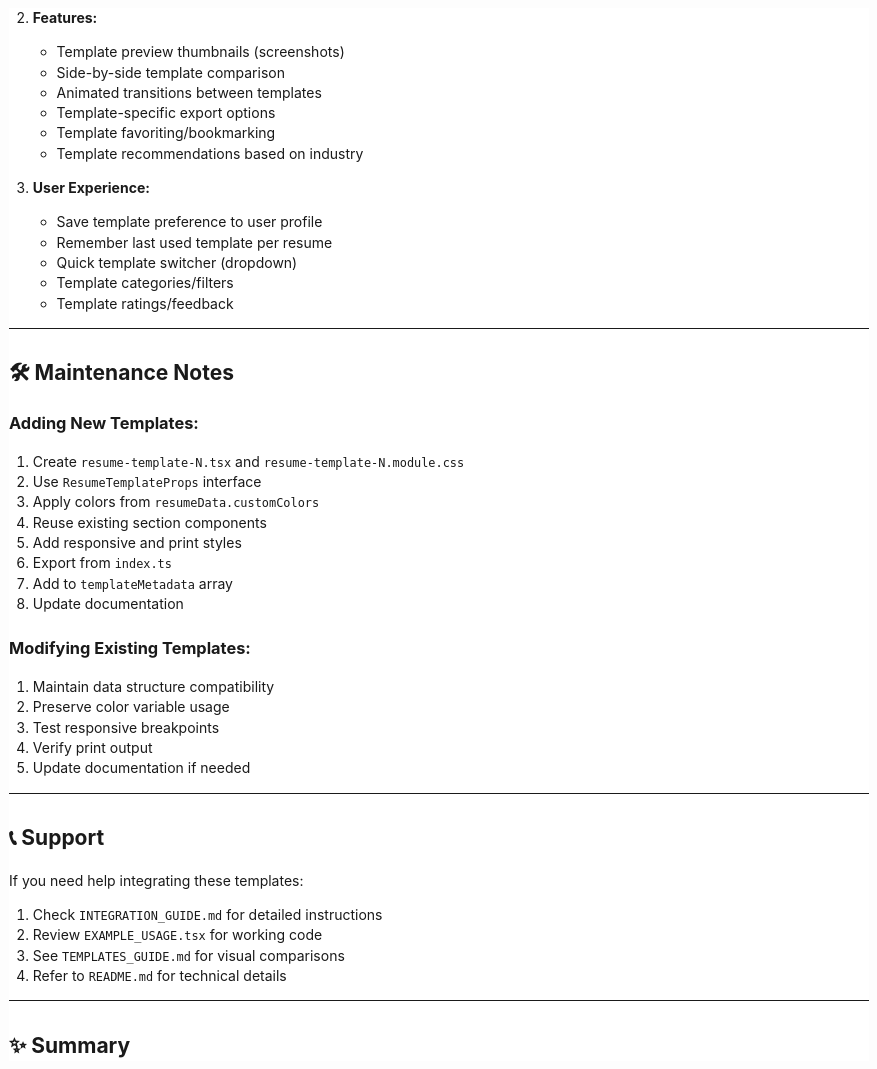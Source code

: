 2. **Features:**
   - Template preview thumbnails (screenshots)
   - Side-by-side template comparison
   - Animated transitions between templates
   - Template-specific export options
   - Template favoriting/bookmarking
   - Template recommendations based on industry

3. **User Experience:**
   - Save template preference to user profile
   - Remember last used template per resume
   - Quick template switcher (dropdown)
   - Template categories/filters
   - Template ratings/feedback

---

## 🛠️ Maintenance Notes

### Adding New Templates:
1. Create `resume-template-N.tsx` and `resume-template-N.module.css`
2. Use `ResumeTemplateProps` interface
3. Apply colors from `resumeData.customColors`
4. Reuse existing section components
5. Add responsive and print styles
6. Export from `index.ts`
7. Add to `templateMetadata` array
8. Update documentation

### Modifying Existing Templates:
1. Maintain data structure compatibility
2. Preserve color variable usage
3. Test responsive breakpoints
4. Verify print output
5. Update documentation if needed

---

## 📞 Support

If you need help integrating these templates:

1. Check `INTEGRATION_GUIDE.md` for detailed instructions
2. Review `EXAMPLE_USAGE.tsx` for working code
3. See `TEMPLATES_GUIDE.md` for visual comparisons
4. Refer to `README.md` for technical details

---

## ✨ Summary
